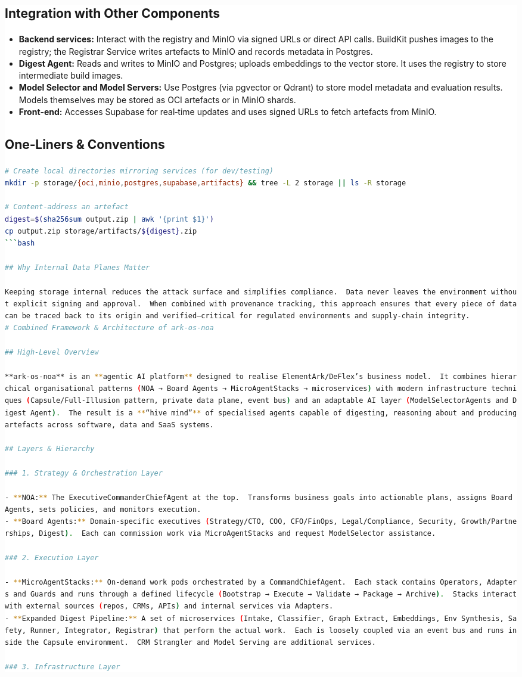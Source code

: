 ## Integration with Other Components

- **Backend services:** Interact with the registry and MinIO via signed URLs or direct API calls.  BuildKit pushes images to the registry; the Registrar Service writes artefacts to MinIO and records metadata in Postgres.
- **Digest Agent:** Reads and writes to MinIO and Postgres; uploads embeddings to the vector store.  It uses the registry to store intermediate build images.
- **Model Selector and Model Servers:** Use Postgres (via pgvector or Qdrant) to store model metadata and evaluation results.  Models themselves may be stored as OCI artefacts or in MinIO shards.
- **Front‑end:** Accesses Supabase for real‑time updates and uses signed URLs to fetch artefacts from MinIO.

## One‑Liners & Conventions

```bash
# Create local directories mirroring services (for dev/testing)
mkdir -p storage/{oci,minio,postgres,supabase,artifacts} && tree -L 2 storage || ls -R storage

# Content‑address an artefact
digest=$(sha256sum output.zip | awk '{print $1}')
cp output.zip storage/artifacts/${digest}.zip
```bash

## Why Internal Data Planes Matter

Keeping storage internal reduces the attack surface and simplifies compliance.  Data never leaves the environment without explicit signing and approval.  When combined with provenance tracking, this approach ensures that every piece of data can be traced back to its origin and verified—critical for regulated environments and supply‑chain integrity.
# Combined Framework & Architecture of ark‑os‑noa

## High‑Level Overview

**ark‑os‑noa** is an **agentic AI platform** designed to realise ElementArk/DeFlex’s business model.  It combines hierarchical organisational patterns (NOA → Board Agents → MicroAgentStacks → microservices) with modern infrastructure techniques (Capsule/Full‑Illusion pattern, private data plane, event bus) and an adaptable AI layer (ModelSelectorAgents and Digest Agent).  The result is a **“hive mind”** of specialised agents capable of digesting, reasoning about and producing artefacts across software, data and SaaS systems.

## Layers & Hierarchy

### 1. Strategy & Orchestration Layer

- **NOA:** The ExecutiveCommanderChiefAgent at the top.  Transforms business goals into actionable plans, assigns Board Agents, sets policies, and monitors execution.
- **Board Agents:** Domain‑specific executives (Strategy/CTO, COO, CFO/FinOps, Legal/Compliance, Security, Growth/Partnerships, Digest).  Each can commission work via MicroAgentStacks and request ModelSelector assistance.

### 2. Execution Layer

- **MicroAgentStacks:** On‑demand work pods orchestrated by a CommandChiefAgent.  Each stack contains Operators, Adapters and Guards and runs through a defined lifecycle (Bootstrap → Execute → Validate → Package → Archive).  Stacks interact with external sources (repos, CRMs, APIs) and internal services via Adapters.
- **Expanded Digest Pipeline:** A set of microservices (Intake, Classifier, Graph Extract, Embeddings, Env Synthesis, Safety, Runner, Integrator, Registrar) that perform the actual work.  Each is loosely coupled via an event bus and runs inside the Capsule environment.  CRM Strangler and Model Serving are additional services.

### 3. Infrastructure Layer

```
